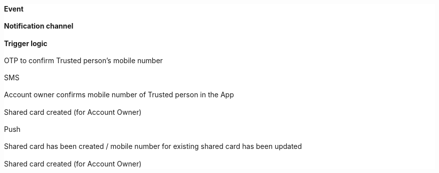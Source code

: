    <tbody class="ghq-card-content__table-body">
    <tr class="ghq-card-content__table-row" data-ghq-card-content-type="TABLE_ROW">
     <td class="ghq-card-content__table-cell" data-ghq-card-content-type="TABLE_CELL">
      <p class="ghq-card-content__paragraph" data-ghq-card-content-type="paragraph">
       <strong class="ghq-card-content__bold" data-ghq-card-content-type="BOLD">
        Event
       </strong>
      </p>
     </td>
     <td class="ghq-card-content__table-cell" data-ghq-card-content-type="TABLE_CELL">
      <p class="ghq-card-content__paragraph" data-ghq-card-content-type="paragraph">
       <strong class="ghq-card-content__bold" data-ghq-card-content-type="BOLD">
        Notification channel
       </strong>
      </p>
     </td>
     <td class="ghq-card-content__table-cell" data-ghq-card-content-type="TABLE_CELL">
      <p class="ghq-card-content__paragraph" data-ghq-card-content-type="paragraph">
       <strong class="ghq-card-content__bold" data-ghq-card-content-type="BOLD">
        Trigger logic
       </strong>
      </p>
     </td>
    </tr>
    <tr class="ghq-card-content__table-row" data-ghq-card-content-type="TABLE_ROW">
     <td class="ghq-card-content__table-cell" data-ghq-card-content-type="TABLE_CELL">
      <p class="ghq-card-content__paragraph" data-ghq-card-content-type="paragraph">
       OTP to confirm Trusted person’s mobile number
      </p>
     </td>
     <td class="ghq-card-content__table-cell" data-ghq-card-content-type="TABLE_CELL">
      <p class="ghq-card-content__paragraph" data-ghq-card-content-type="paragraph">
       SMS
      </p>
     </td>
     <td class="ghq-card-content__table-cell" data-ghq-card-content-type="TABLE_CELL">
      <p class="ghq-card-content__paragraph" data-ghq-card-content-type="paragraph">
       Account owner confirms mobile number of Trusted person in the App
      </p>
     </td>
    </tr>
    <tr class="ghq-card-content__table-row" data-ghq-card-content-type="TABLE_ROW">
     <td class="ghq-card-content__table-cell" data-ghq-card-content-type="TABLE_CELL">
      <p class="ghq-card-content__paragraph" data-ghq-card-content-type="paragraph">
       Shared card created (for Account Owner)
      </p>
     </td>
     <td class="ghq-card-content__table-cell" data-ghq-card-content-type="TABLE_CELL">
      <p class="ghq-card-content__paragraph" data-ghq-card-content-type="paragraph">
       Push
      </p>
     </td>
     <td class="ghq-card-content__table-cell" data-ghq-card-content-type="TABLE_CELL">
      <p class="ghq-card-content__paragraph" data-ghq-card-content-type="paragraph">
       Shared card has been created / mobile number for existing shared card has been updated
      </p>
     </td>
    </tr>
    <tr class="ghq-card-content__table-row" data-ghq-card-content-type="TABLE_ROW">
     <td class="ghq-card-content__table-cell" data-ghq-card-content-type="TABLE_CELL">
      <p class="ghq-card-content__paragraph" data-ghq-card-content-type="paragraph">
       Shared card created (for Account Owner)
      </p>
     </td>